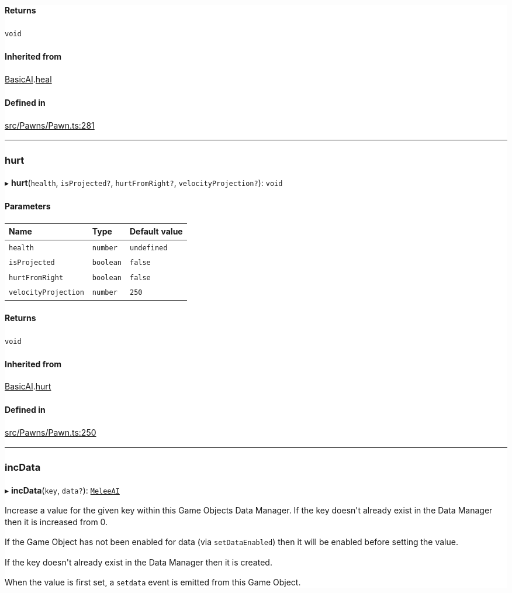 #### Returns

`void`

#### Inherited from

[BasicAI](Pawns_AIs_BasicAI.BasicAI.md).[heal](Pawns_AIs_BasicAI.BasicAI.md#heal)

#### Defined in

[src/Pawns/Pawn.ts:281](https://github.com/Pldu78/Cyber2D-1/blob/f2bef66/src/Pawns/Pawn.ts#L281)

___

### hurt

▸ **hurt**(`health`, `isProjected?`, `hurtFromRight?`, `velocityProjection?`): `void`

#### Parameters

| Name | Type | Default value |
| :------ | :------ | :------ |
| `health` | `number` | `undefined` |
| `isProjected` | `boolean` | `false` |
| `hurtFromRight` | `boolean` | `false` |
| `velocityProjection` | `number` | `250` |

#### Returns

`void`

#### Inherited from

[BasicAI](Pawns_AIs_BasicAI.BasicAI.md).[hurt](Pawns_AIs_BasicAI.BasicAI.md#hurt)

#### Defined in

[src/Pawns/Pawn.ts:250](https://github.com/Pldu78/Cyber2D-1/blob/f2bef66/src/Pawns/Pawn.ts#L250)

___

### incData

▸ **incData**(`key`, `data?`): [`MeleeAI`](Pawns_AIs_MeleeAI.MeleeAI.md)

Increase a value for the given key within this Game Objects Data Manager. If the key doesn't already exist in the Data Manager then it is increased from 0.

If the Game Object has not been enabled for data (via `setDataEnabled`) then it will be enabled
before setting the value.

If the key doesn't already exist in the Data Manager then it is created.

When the value is first set, a `setdata` event is emitted from this Game Object.
